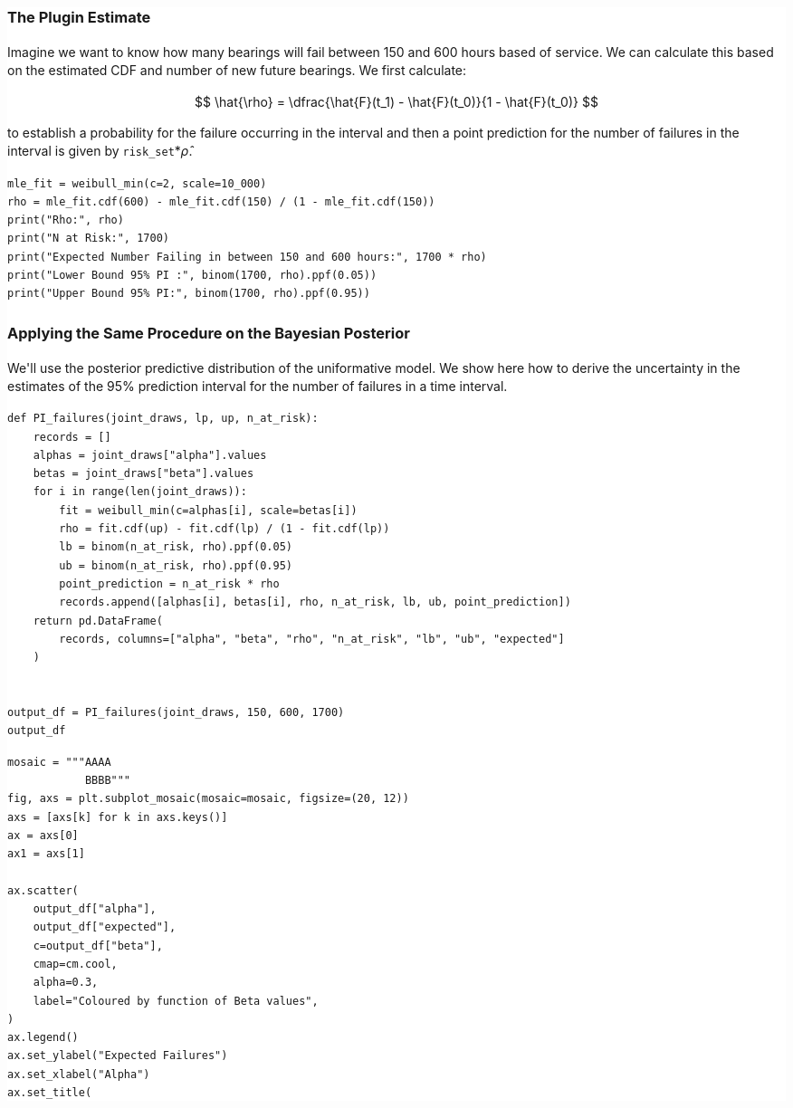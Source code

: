 ### The Plugin Estimate

Imagine we want to know how many bearings will fail between 150 and 600 hours based of service. We can calculate this based on the estimated CDF and number of new future bearings. We first calculate: 

$$ \hat{\rho} = \dfrac{\hat{F}(t_1) - \hat{F}(t_0)}{1 - \hat{F}(t_0)} $$

to establish a probability for the failure occurring in the interval and then a point prediction for the number of failures in the interval is given by `risk_set`*$\hat{\rho}$.

```{code-cell} ipython3
mle_fit = weibull_min(c=2, scale=10_000)
rho = mle_fit.cdf(600) - mle_fit.cdf(150) / (1 - mle_fit.cdf(150))
print("Rho:", rho)
print("N at Risk:", 1700)
print("Expected Number Failing in between 150 and 600 hours:", 1700 * rho)
print("Lower Bound 95% PI :", binom(1700, rho).ppf(0.05))
print("Upper Bound 95% PI:", binom(1700, rho).ppf(0.95))
```

### Applying the Same Procedure on the Bayesian Posterior

We'll use the posterior predictive distribution of the uniformative model. We show here how to derive the uncertainty in the estimates of the 95% prediction interval for the number of failures in a time interval.

```{code-cell} ipython3
def PI_failures(joint_draws, lp, up, n_at_risk):
    records = []
    alphas = joint_draws["alpha"].values
    betas = joint_draws["beta"].values
    for i in range(len(joint_draws)):
        fit = weibull_min(c=alphas[i], scale=betas[i])
        rho = fit.cdf(up) - fit.cdf(lp) / (1 - fit.cdf(lp))
        lb = binom(n_at_risk, rho).ppf(0.05)
        ub = binom(n_at_risk, rho).ppf(0.95)
        point_prediction = n_at_risk * rho
        records.append([alphas[i], betas[i], rho, n_at_risk, lb, ub, point_prediction])
    return pd.DataFrame(
        records, columns=["alpha", "beta", "rho", "n_at_risk", "lb", "ub", "expected"]
    )


output_df = PI_failures(joint_draws, 150, 600, 1700)
output_df
```

```{code-cell} ipython3
mosaic = """AAAA
            BBBB"""
fig, axs = plt.subplot_mosaic(mosaic=mosaic, figsize=(20, 12))
axs = [axs[k] for k in axs.keys()]
ax = axs[0]
ax1 = axs[1]

ax.scatter(
    output_df["alpha"],
    output_df["expected"],
    c=output_df["beta"],
    cmap=cm.cool,
    alpha=0.3,
    label="Coloured by function of Beta values",
)
ax.legend()
ax.set_ylabel("Expected Failures")
ax.set_xlabel("Alpha")
ax.set_title(
```